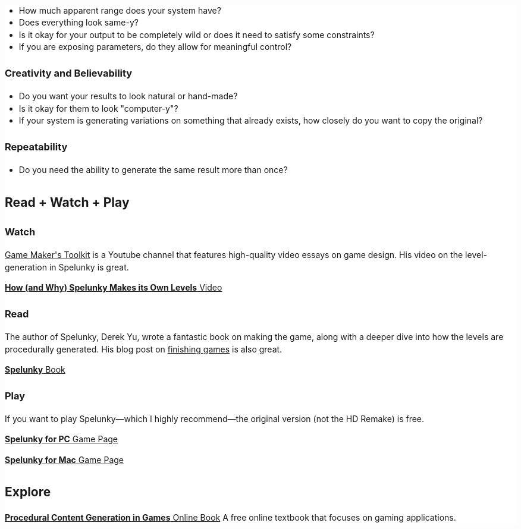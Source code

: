 - How much apparent range does your system have?
- Does everything look same-y?
- Is it okay for your output to be completely wild or does it need to satisfy some constraints?
- If you are exposing parameters, do they allow for meaningful control?

### Creativity and Believability

- Do you want your results to look natural or hand-made?
- Is it okay for them to look "computer-y"?
- If your system is generating variations on something that already exists, how closely do you want to copy the original?

### Repeatability

- Do you need the ability to generate the same result more than once?

<div class="assignment">

## Read + Watch + Play

### Watch

[Game Maker's Toolkit](https://www.youtube.com/channel/UCqJ-Xo29CKyLTjn6z2XwYAw) is a Youtube channel that features high-quality video essays on game design. His video on the level-generation in Spelunky is great.

<div class="link-box">

[**How (and Why) Spelunky Makes its Own Levels** Video](https://www.youtube.com/watch?v=Uqk5Zf0tw3o)

</div>

### Read

The author of Spelunky, Derek Yu, wrote a fantastic book on making the game, along with a deeper dive into how the levels are procedurally generated. His blog post on [finishing games](http://makegames.tumblr.com/post/1136623767/finishing-a-game) is also great.

<div class="link-box">

[**Spelunky** Book](https://www.amazon.com/Spelunky-Boss-Fight-Books-Book-ebook/dp/B01CYVHYSS)

</div>

### Play

If you want to play Spelunky—which I highly recommend—the original version (not the HD Remake) is free.

<div class="link-box">

[**Spelunky for PC** Game Page](http://spelunkyworld.com/original.html)

[**Spelunky for Mac** Game Page](https://forums.tigsource.com/index.php?topic=28467.0)

</div>

</div>

## Explore

<div class="link-box">

[**Procedural Content Generation in Games** Online Book](http://pcgbook.com/)
A free online textbook that focuses on gaming applications.



</div>
